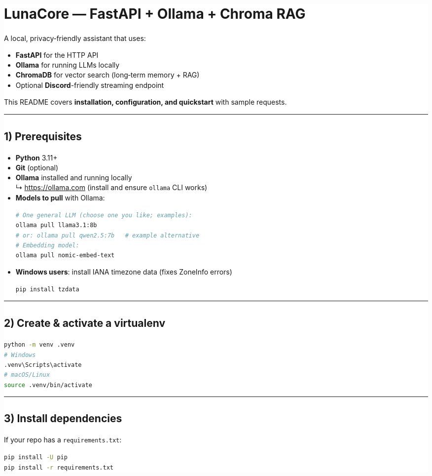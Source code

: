 # LunaCore — FastAPI + Ollama + Chroma RAG

A local, privacy‑friendly assistant that uses:
- **FastAPI** for the HTTP API
- **Ollama** for running LLMs locally
- **ChromaDB** for vector search (long‑term memory + RAG)
- Optional **Discord**-friendly streaming endpoint

This README covers **installation, configuration, and quickstart** with sample requests.

---

## 1) Prerequisites

- **Python** 3.11+
- **Git** (optional)
- **Ollama** installed and running locally  
  ↳ https://ollama.com (install and ensure `ollama` CLI works)
- **Models to pull** with Ollama:
  ```bash
  # One general LLM (choose one you like; examples):
  ollama pull llama3.1:8b
  # or: ollama pull qwen2.5:7b   # example alternative
  # Embedding model:
  ollama pull nomic-embed-text
  ```
- **Windows users**: install IANA timezone data (fixes ZoneInfo errors)
  ```bash
  pip install tzdata
  ```

---

## 2) Create & activate a virtualenv

```bash
python -m venv .venv
# Windows
.venv\Scripts\activate
# macOS/Linux
source .venv/bin/activate
```

---

## 3) Install dependencies

If your repo has a `requirements.txt`:
```bash
pip install -U pip
pip install -r requirements.txt
```
